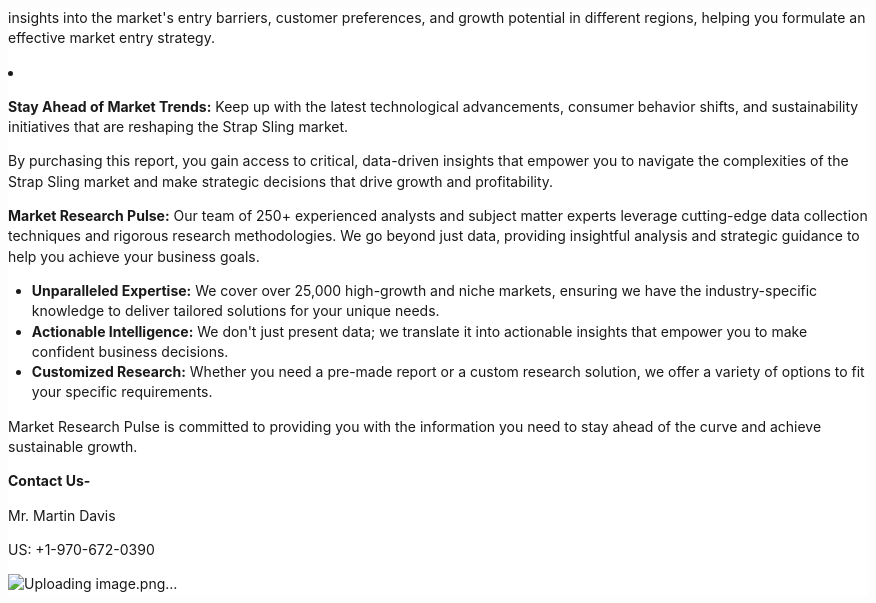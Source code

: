insights into the market's entry barriers, customer preferences, and growth potential in different regions, helping you formulate an effective market entry strategy.</p></li><li><p><strong>Stay Ahead of Market Trends:</strong> Keep up with the latest technological advancements, consumer behavior shifts, and sustainability initiatives that are reshaping the Strap Sling market.</p></li></ol><p>By purchasing this report, you gain access to critical, data-driven insights that empower you to navigate the complexities of the Strap Sling market and make strategic decisions that drive growth and profitability.</p><p><strong>Market Research Pulse:</strong>&nbsp;Our team of 250+ experienced analysts and subject matter experts leverage cutting-edge data collection techniques and rigorous research methodologies. We go beyond just data, providing insightful analysis and strategic guidance to help you achieve your business goals.</p><ul><li><strong>Unparalleled Expertise:</strong>&nbsp;We cover over 25,000 high-growth and niche markets, ensuring we have the industry-specific knowledge to deliver tailored solutions for your unique needs.</li><li><strong>Actionable Intelligence:</strong>&nbsp;We don't just present data; we translate it into actionable insights that empower you to make confident business decisions.</li><li><strong>Customized Research:</strong>&nbsp;Whether you need a pre-made report or a custom research solution, we offer a variety of options to fit your specific requirements.</li></ul><p>Market Research Pulse is committed to providing you with the information you need to stay ahead of the curve and achieve sustainable growth.</p><p><strong>Contact Us-</strong></p><p>Mr. Martin Davis</p><p>US: +1-970-672-0390</p>
![Uploading image.png…]()
